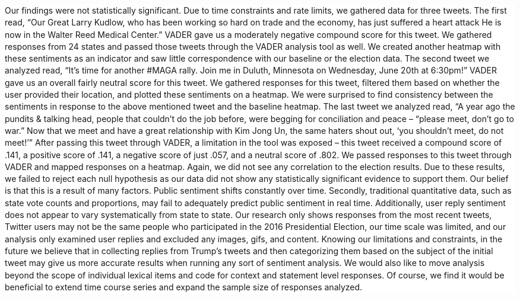 Our findings were not statistically significant. Due to time constraints and rate limits, we gathered data for three tweets. The first read, “Our Great Larry Kudlow, who has been working so hard on trade and the economy, has just suffered a heart attack He is now in the Walter Reed Medical Center.” VADER gave us a moderately negative compound score for this tweet. We gathered responses from 24 states and passed those tweets through the VADER analysis tool as well. We created another heatmap with these sentiments as an indicator and saw little correspondence with our baseline or the election data. The second tweet we analyzed read, “It’s time for another #MAGA rally. Join me in Duluth, Minnesota on Wednesday, June 20th at 6:30pm!” VADER gave us an overall fairly neutral score for this tweet. We gathered responses for this tweet, filtered them based on whether the user provided their location, and plotted these sentiments on a heatmap. We were surprised to find consistency between the sentiments in response to the above mentioned tweet and the baseline heatmap. The last tweet we analyzed read, “A year ago the pundits & talking head, people that couldn’t do the job before, were begging for conciliation and peace – “please meet, don’t go to war.” Now that we meet and have a great relationship with Kim Jong Un, the same haters shout out, ‘you shouldn’t meet, do not meet!’” After passing this tweet through VADER, a limitation in the tool was exposed – this tweet received a compound score of .141, a positive score of .141, a negative score of just .057, and a neutral score of .802. We passed responses to this tweet through VADER and mapped responses on a heatmap. Again, we did not see any correlation to the election results. 
Due to these results, we failed to reject each null hypothesis as our data did not show any statistically significant evidence to support them. Our belief is that this is a result of many factors. Public sentiment shifts constantly over time. Secondly, traditional quantitative data, such as state vote counts and proportions, may fail to adequately predict public sentiment in real time. Additionally, user reply sentiment does not appear to vary systematically from state to state. Our research only shows responses from the most recent tweets, Twitter users may not be the same people who participated in the 2016 Presidential Election, our time scale was limited, and our analysis only examined user replies and excluded any images, gifs, and content. Knowing our limitations and constraints, in the future we believe that in collecting replies from Trump’s tweets and then categorizing them based on the subject of the initial tweet may give us more accurate results when running any sort of sentiment analysis. We would also like to move analysis beyond the scope of individual lexical items and code for context and statement level responses. Of course, we find it would be beneficial to extend time course series and expand the sample size of responses analyzed. 
